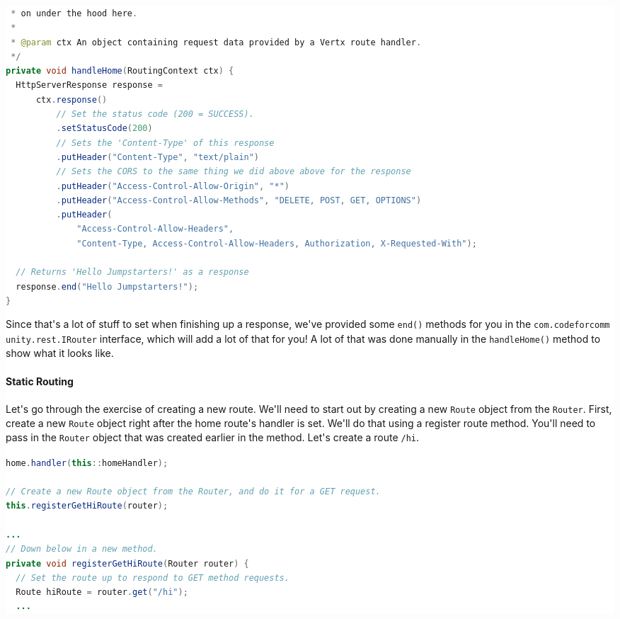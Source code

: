 ```java
 * on under the hood here.
 *
 * @param ctx An object containing request data provided by a Vertx route handler.
 */
private void handleHome(RoutingContext ctx) {
  HttpServerResponse response =
      ctx.response()
          // Set the status code (200 = SUCCESS).
          .setStatusCode(200)
          // Sets the 'Content-Type' of this response
          .putHeader("Content-Type", "text/plain")
          // Sets the CORS to the same thing we did above above for the response
          .putHeader("Access-Control-Allow-Origin", "*")
          .putHeader("Access-Control-Allow-Methods", "DELETE, POST, GET, OPTIONS")
          .putHeader(
              "Access-Control-Allow-Headers",
              "Content-Type, Access-Control-Allow-Headers, Authorization, X-Requested-With");

  // Returns 'Hello Jumpstarters!' as a response
  response.end("Hello Jumpstarters!");
}
```

Since that's a lot of stuff to set when finishing up a response, we've provided some `end()` methods for you in the 
`com.codeforcommunity.rest.IRouter` interface, which will add a lot of that for you! A lot of that was done manually in 
the `handleHome()` method to show what it looks like.

#### Static Routing

Let's go through the exercise of creating a new route. We'll need to start out by creating a new `Route` object from the
`Router`. First, create a new `Route` object right after the home route's handler is set. We'll do that using 
a register route method. You'll need to pass in the `Router` object that was created earlier in the method. 
Let's create a route `/hi`.

```java 
home.handler(this::homeHandler);

// Create a new Route object from the Router, and do it for a GET request.
this.registerGetHiRoute(router);

...
// Down below in a new method.
private void registerGetHiRoute(Router router) {
  // Set the route up to respond to GET method requests.
  Route hiRoute = router.get("/hi");
  ...
```
